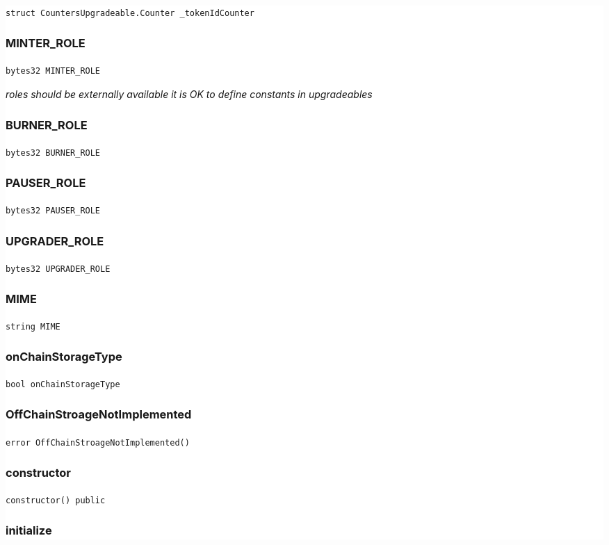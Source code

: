 ```solidity
struct CountersUpgradeable.Counter _tokenIdCounter
```

### MINTER_ROLE

```solidity
bytes32 MINTER_ROLE
```

_roles should be externally available
it is OK to define constants in upgradeables_

### BURNER_ROLE

```solidity
bytes32 BURNER_ROLE
```

### PAUSER_ROLE

```solidity
bytes32 PAUSER_ROLE
```

### UPGRADER_ROLE

```solidity
bytes32 UPGRADER_ROLE
```

### MIME

```solidity
string MIME
```

### onChainStorageType

```solidity
bool onChainStorageType
```

### OffChainStroageNotImplemented

```solidity
error OffChainStroageNotImplemented()
```

### constructor

```solidity
constructor() public
```

### initialize

